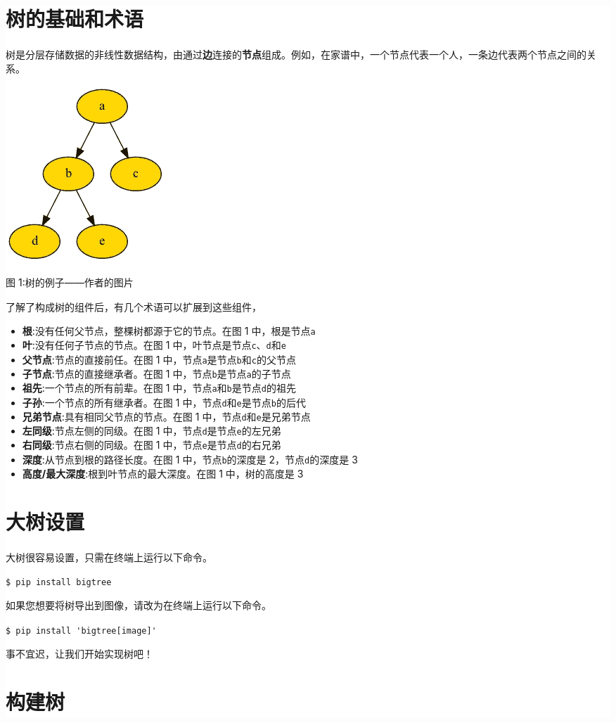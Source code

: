# 树的基础和术语

树是分层存储数据的非线性数据结构，由通过**边**连接的**节点**组成。例如，在家谱中，一个节点代表一个人，一条边代表两个节点之间的关系。

![](img/890b4519cb82c8553a08e8ac783d8a86.png)

图 1:树的例子——作者的图片

了解了构成树的组件后，有几个术语可以扩展到这些组件，

*   **根**:没有任何父节点，整棵树都源于它的节点。在图 1 中，根是节点`a`
*   **叶**:没有任何子节点的节点。在图 1 中，叶节点是节点`c`、`d`和`e`
*   **父节点**:节点的直接前任。在图 1 中，节点`a`是节点`b`和`c`的父节点
*   **子节点**:节点的直接继承者。在图 1 中，节点`b`是节点`a`的子节点
*   **祖先**:一个节点的所有前辈。在图 1 中，节点`a`和`b`是节点`d`的祖先
*   **子孙**:一个节点的所有继承者。在图 1 中，节点`d`和`e`是节点`b`的后代
*   **兄弟节点**:具有相同父节点的节点。在图 1 中，节点`d`和`e`是兄弟节点
*   **左同级**:节点左侧的同级。在图 1 中，节点`d`是节点`e`的左兄弟
*   **右同级**:节点右侧的同级。在图 1 中，节点`e`是节点`d`的右兄弟
*   **深度**:从节点到根的路径长度。在图 1 中，节点`b`的深度是 2，节点`d`的深度是 3
*   **高度/最大深度**:根到叶节点的最大深度。在图 1 中，树的高度是 3

# 大树设置

大树很容易设置，只需在终端上运行以下命令。

```
$ pip install bigtree
```

如果您想要将树导出到图像，请改为在终端上运行以下命令。

```
$ pip install 'bigtree[image]'
```

事不宜迟，让我们开始实现树吧！

# 构建树
